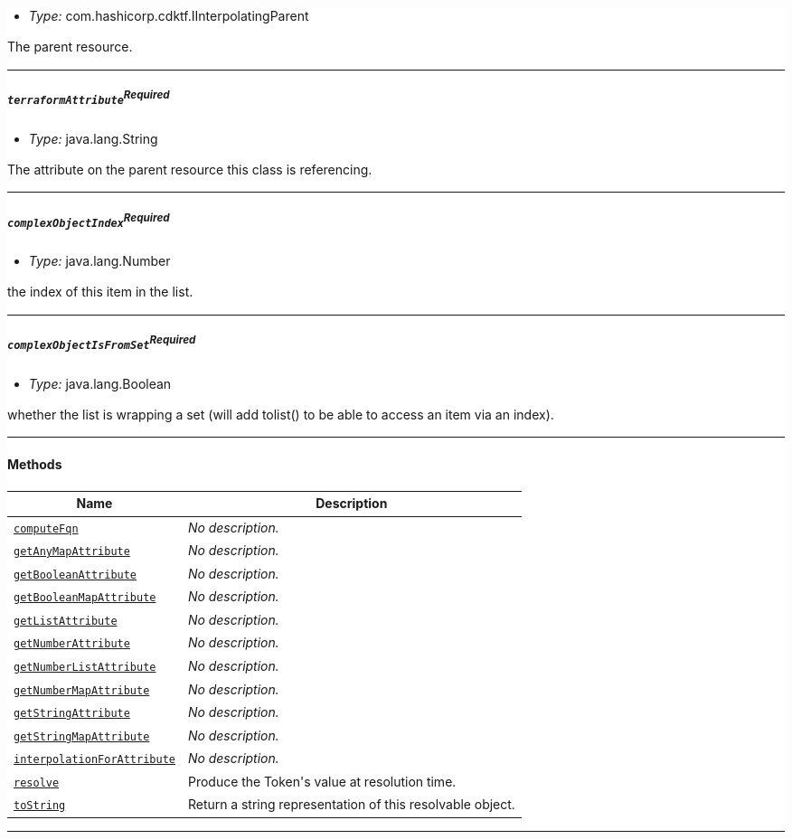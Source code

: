 - *Type:* com.hashicorp.cdktf.IInterpolatingParent

The parent resource.

---

##### `terraformAttribute`<sup>Required</sup> <a name="terraformAttribute" id="rhizo-co-terraform-provider-oci.dataOciOcvpCluster.DataOciOcvpClusterNetworkConfigurationOutputReference.Initializer.parameter.terraformAttribute"></a>

- *Type:* java.lang.String

The attribute on the parent resource this class is referencing.

---

##### `complexObjectIndex`<sup>Required</sup> <a name="complexObjectIndex" id="rhizo-co-terraform-provider-oci.dataOciOcvpCluster.DataOciOcvpClusterNetworkConfigurationOutputReference.Initializer.parameter.complexObjectIndex"></a>

- *Type:* java.lang.Number

the index of this item in the list.

---

##### `complexObjectIsFromSet`<sup>Required</sup> <a name="complexObjectIsFromSet" id="rhizo-co-terraform-provider-oci.dataOciOcvpCluster.DataOciOcvpClusterNetworkConfigurationOutputReference.Initializer.parameter.complexObjectIsFromSet"></a>

- *Type:* java.lang.Boolean

whether the list is wrapping a set (will add tolist() to be able to access an item via an index).

---

#### Methods <a name="Methods" id="Methods"></a>

| **Name** | **Description** |
| --- | --- |
| <code><a href="#rhizo-co-terraform-provider-oci.dataOciOcvpCluster.DataOciOcvpClusterNetworkConfigurationOutputReference.computeFqn">computeFqn</a></code> | *No description.* |
| <code><a href="#rhizo-co-terraform-provider-oci.dataOciOcvpCluster.DataOciOcvpClusterNetworkConfigurationOutputReference.getAnyMapAttribute">getAnyMapAttribute</a></code> | *No description.* |
| <code><a href="#rhizo-co-terraform-provider-oci.dataOciOcvpCluster.DataOciOcvpClusterNetworkConfigurationOutputReference.getBooleanAttribute">getBooleanAttribute</a></code> | *No description.* |
| <code><a href="#rhizo-co-terraform-provider-oci.dataOciOcvpCluster.DataOciOcvpClusterNetworkConfigurationOutputReference.getBooleanMapAttribute">getBooleanMapAttribute</a></code> | *No description.* |
| <code><a href="#rhizo-co-terraform-provider-oci.dataOciOcvpCluster.DataOciOcvpClusterNetworkConfigurationOutputReference.getListAttribute">getListAttribute</a></code> | *No description.* |
| <code><a href="#rhizo-co-terraform-provider-oci.dataOciOcvpCluster.DataOciOcvpClusterNetworkConfigurationOutputReference.getNumberAttribute">getNumberAttribute</a></code> | *No description.* |
| <code><a href="#rhizo-co-terraform-provider-oci.dataOciOcvpCluster.DataOciOcvpClusterNetworkConfigurationOutputReference.getNumberListAttribute">getNumberListAttribute</a></code> | *No description.* |
| <code><a href="#rhizo-co-terraform-provider-oci.dataOciOcvpCluster.DataOciOcvpClusterNetworkConfigurationOutputReference.getNumberMapAttribute">getNumberMapAttribute</a></code> | *No description.* |
| <code><a href="#rhizo-co-terraform-provider-oci.dataOciOcvpCluster.DataOciOcvpClusterNetworkConfigurationOutputReference.getStringAttribute">getStringAttribute</a></code> | *No description.* |
| <code><a href="#rhizo-co-terraform-provider-oci.dataOciOcvpCluster.DataOciOcvpClusterNetworkConfigurationOutputReference.getStringMapAttribute">getStringMapAttribute</a></code> | *No description.* |
| <code><a href="#rhizo-co-terraform-provider-oci.dataOciOcvpCluster.DataOciOcvpClusterNetworkConfigurationOutputReference.interpolationForAttribute">interpolationForAttribute</a></code> | *No description.* |
| <code><a href="#rhizo-co-terraform-provider-oci.dataOciOcvpCluster.DataOciOcvpClusterNetworkConfigurationOutputReference.resolve">resolve</a></code> | Produce the Token's value at resolution time. |
| <code><a href="#rhizo-co-terraform-provider-oci.dataOciOcvpCluster.DataOciOcvpClusterNetworkConfigurationOutputReference.toString">toString</a></code> | Return a string representation of this resolvable object. |

---